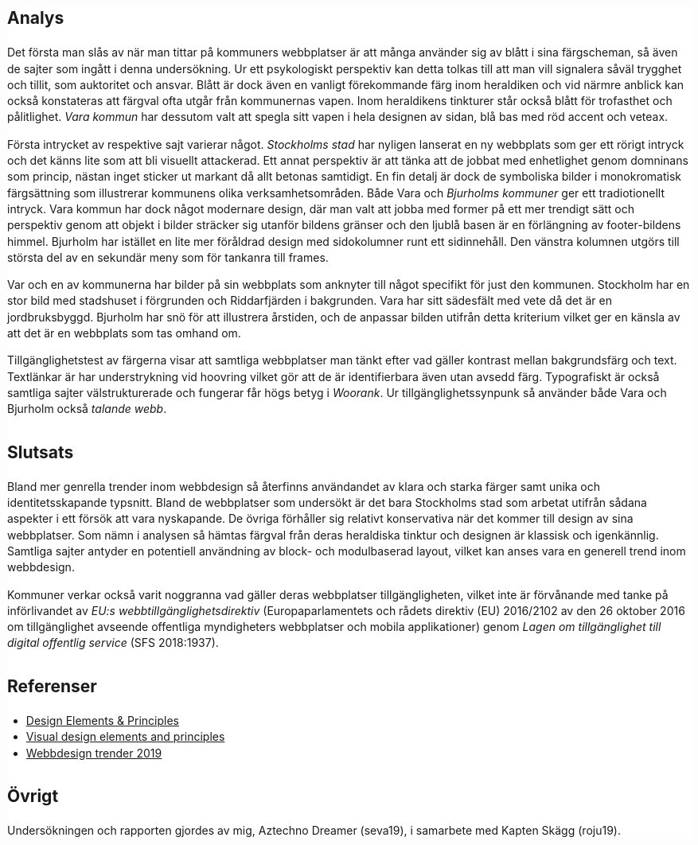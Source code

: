 Analys
-------------------------
Det första man slås av när man tittar på kommuners webbplatser är att många använder sig av blått i sina färgscheman, så även de sajter som ingått i denna undersökning. Ur ett psykologiskt perspektiv kan detta tolkas till att man vill signalera såväl trygghet och tillit, som auktoritet och ansvar. Blått är dock även en vanligt förekommande färg inom heraldiken och vid närmre anblick kan också konstateras att färgval ofta utgår från kommunernas vapen. Inom heraldikens tinkturer står också blått för trofasthet och pålitlighet. *Vara kommun* har dessutom valt att spegla sitt vapen i hela designen av sidan, blå bas med röd accent och veteax.

Första intrycket av respektive sajt varierar något. *Stockholms stad* har nyligen lanserat en ny webbplats som ger ett rörigt intryck och det känns lite som att bli visuellt attackerad. Ett annat perspektiv är att tänka att de jobbat med enhetlighet genom domninans som princip, nästan inget sticker ut markant då allt betonas samtidigt. En fin detalj är dock de symboliska bilder i monokromatisk färgsättning som illustrerar kommunens olika verksamhetsområden. Både Vara och *Bjurholms kommuner* ger ett tradiotionellt intryck. Vara kommun har dock något modernare design, där man valt att jobba med former på ett mer trendigt sätt och perspektiv genom att objekt i bilder sträcker sig utanför bildens gränser och den ljublå basen är en förlängning av footer-bildens himmel. Bjurholm har istället en lite mer föråldrad design med sidokolumner runt ett sidinnehåll. Den vänstra kolumnen utgörs till största del av en sekundär meny som för tankanra till frames.

Var och en av kommunerna har bilder på sin webbplats som anknyter till något specifikt för just den kommunen. Stockholm har en stor bild med stadshuset i förgrunden och Riddarfjärden i bakgrunden. Vara har sitt sädesfält med vete då det är en jordbruksbyggd. Bjurholm har snö för att illustrera årstiden, och de anpassar bilden utifrån detta kriterium vilket ger en känsla av att det är en webbplats som tas omhand om.

Tillgänglighetstest av färgerna visar att samtliga webbplatser man tänkt efter vad gäller kontrast mellan bakgrundsfärg och text. Textlänkar är har understrykning vid hoovring vilket gör att de är identifierbara även utan avsedd färg. Typografiskt är också samtliga sajter välstrukturerade och fungerar får högs betyg i *Woorank*. Ur tillgänglighetssynpunk så använder både Vara och Bjurholm också *talande webb*.

Slutsats
-------------------------
Bland mer genrella trender inom webbdesign så återfinns användandet av klara och starka färger samt unika och identitetsskapande typsnitt. Bland de webbplatser som undersökt är det bara Stockholms stad som arbetat utifrån sådana aspekter i ett försök att vara nyskapande. De övriga förhåller sig relativt konservativa när det kommer till design av sina webbplatser. Som nämn i analysen så hämtas färgval från deras heraldiska tinktur och designen är klassisk och igenkännlig. Samtliga sajter antyder en potentiell användning av block- och modulbaserad layout, vilket kan anses vara en generell trend inom webbdesign.

Kommuner verkar också varit noggranna vad gäller deras webbplatser tillgängligheten, vilket inte är förvånande med tanke på införlivandet av *EU:s webbtillgänglighetsdirektiv* (Europaparlamentets och rådets direktiv (EU) 2016/2102 av den 26 oktober 2016 om tillgänglighet avseende offentliga myndigheters webbplatser och mobila applikationer) genom *Lagen om tillgänglighet till digital offentlig service* (SFS 2018:1937).

Referenser
-------------------------
* [Design Elements & Principles](https://www.canva.com/learn/design-elements-principles/)
* [Visual design elements and principles](https://en.wikipedia.org/wiki/Visual_design_elements_and_principles)
* [Webbdesign trender 2019](https://decisionbyheart.com/webbdesign-trender-2019/)



Övrigt
-------------------------
Undersökningen och rapporten gjordes av mig, Aztechno Dreamer (seva19), i samarbete med Kapten Skägg (roju19).
